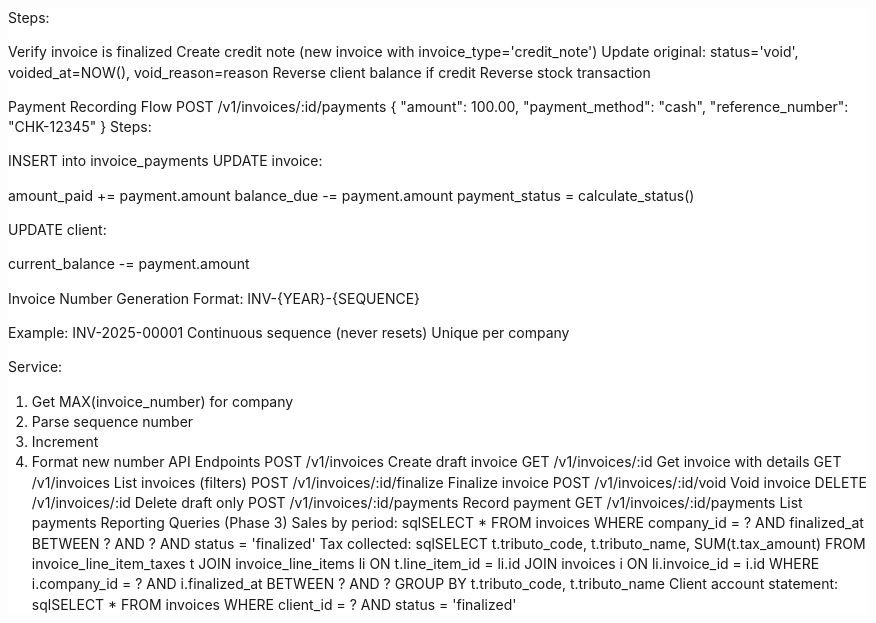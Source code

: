 Steps:

Verify invoice is finalized
Create credit note (new invoice with invoice_type='credit_note')
Update original: status='void', voided_at=NOW(), void_reason=reason
Reverse client balance if credit
Reverse stock transaction

Payment Recording Flow
POST /v1/invoices/:id/payments
{
  "amount": 100.00,
  "payment_method": "cash",
  "reference_number": "CHK-12345"
}
Steps:

INSERT into invoice_payments
UPDATE invoice:

amount_paid += payment.amount
balance_due -= payment.amount
payment_status = calculate_status()


UPDATE client:

current_balance -= payment.amount



Invoice Number Generation
Format: INV-{YEAR}-{SEQUENCE}

Example: INV-2025-00001
Continuous sequence (never resets)
Unique per company

Service:
1. Get MAX(invoice_number) for company
2. Parse sequence number
3. Increment
4. Format new number
API Endpoints
POST   /v1/invoices                    Create draft invoice
GET    /v1/invoices/:id                Get invoice with details
GET    /v1/invoices                    List invoices (filters)
POST   /v1/invoices/:id/finalize       Finalize invoice
POST   /v1/invoices/:id/void           Void invoice
DELETE /v1/invoices/:id                Delete draft only
POST   /v1/invoices/:id/payments       Record payment
GET    /v1/invoices/:id/payments       List payments
Reporting Queries (Phase 3)
Sales by period:
sqlSELECT * FROM invoices 
WHERE company_id = ? 
AND finalized_at BETWEEN ? AND ?
AND status = 'finalized'
Tax collected:
sqlSELECT t.tributo_code, t.tributo_name, SUM(t.tax_amount)
FROM invoice_line_item_taxes t
JOIN invoice_line_items li ON t.line_item_id = li.id
JOIN invoices i ON li.invoice_id = i.id
WHERE i.company_id = ? AND i.finalized_at BETWEEN ? AND ?
GROUP BY t.tributo_code, t.tributo_name
Client account statement:
sqlSELECT * FROM invoices
WHERE client_id = ?
AND status = 'finalized'